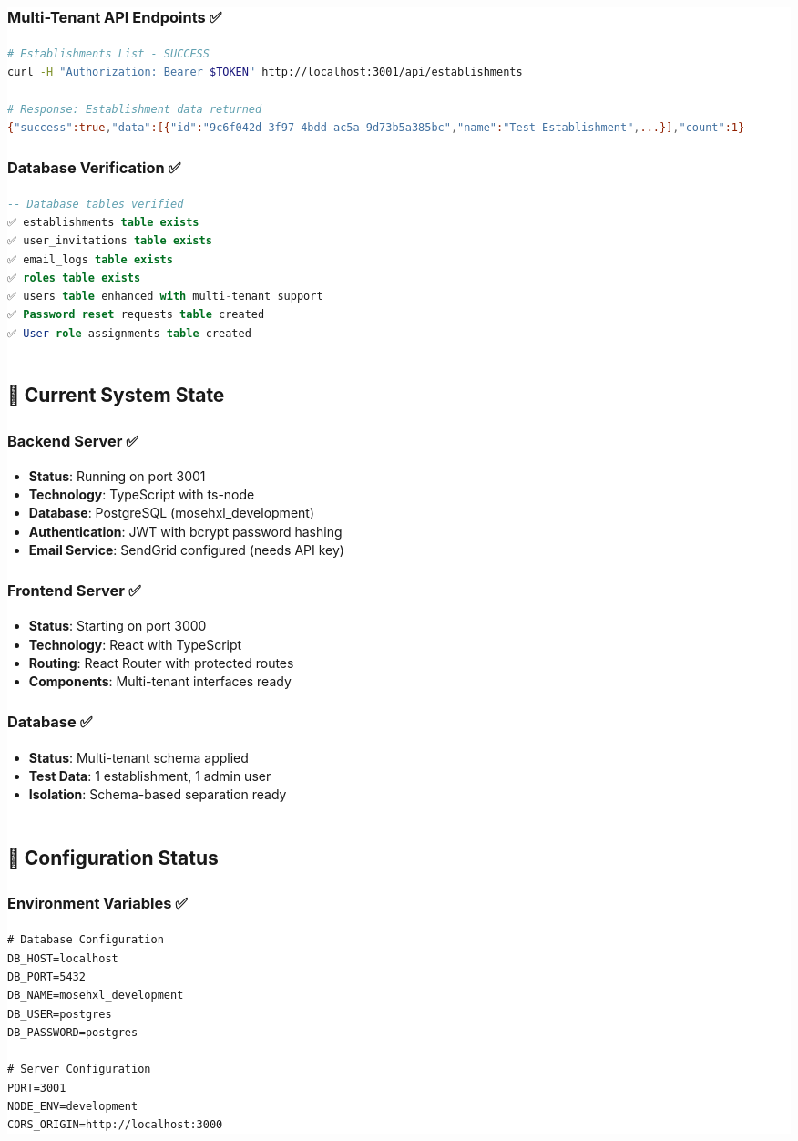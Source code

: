 ### **Multi-Tenant API Endpoints** ✅
```bash
# Establishments List - SUCCESS
curl -H "Authorization: Bearer $TOKEN" http://localhost:3001/api/establishments

# Response: Establishment data returned
{"success":true,"data":[{"id":"9c6f042d-3f97-4bdd-ac5a-9d73b5a385bc","name":"Test Establishment",...}],"count":1}
```

### **Database Verification** ✅
```sql
-- Database tables verified
✅ establishments table exists
✅ user_invitations table exists  
✅ email_logs table exists
✅ roles table exists
✅ users table enhanced with multi-tenant support
✅ Password reset requests table created
✅ User role assignments table created
```

---

## 🚀 **Current System State**

### **Backend Server** ✅
- **Status**: Running on port 3001
- **Technology**: TypeScript with ts-node
- **Database**: PostgreSQL (mosehxl_development)
- **Authentication**: JWT with bcrypt password hashing
- **Email Service**: SendGrid configured (needs API key)

### **Frontend Server** ✅
- **Status**: Starting on port 3000
- **Technology**: React with TypeScript
- **Routing**: React Router with protected routes
- **Components**: Multi-tenant interfaces ready

### **Database** ✅
- **Status**: Multi-tenant schema applied
- **Test Data**: 1 establishment, 1 admin user
- **Isolation**: Schema-based separation ready

---

## 🔧 **Configuration Status**

### **Environment Variables** ✅
```env
# Database Configuration
DB_HOST=localhost
DB_PORT=5432
DB_NAME=mosehxl_development
DB_USER=postgres
DB_PASSWORD=postgres

# Server Configuration
PORT=3001
NODE_ENV=development
CORS_ORIGIN=http://localhost:3000

```